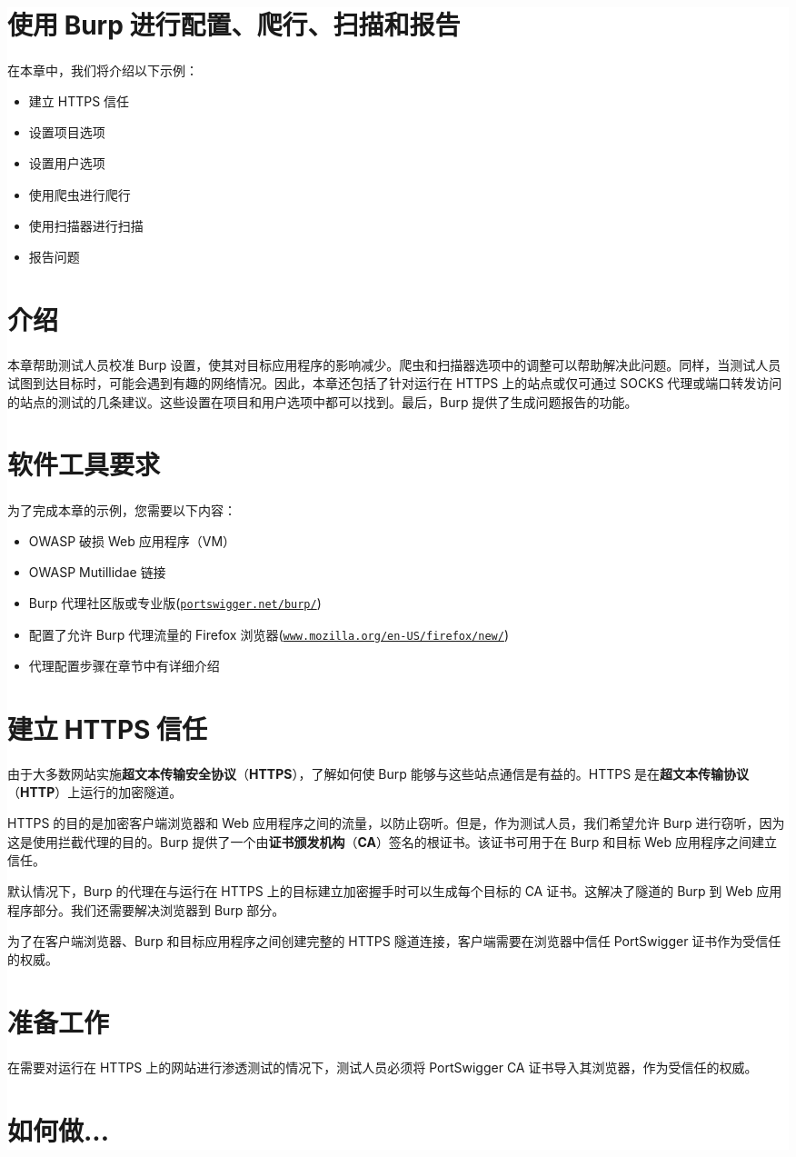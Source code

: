 # 使用 Burp 进行配置、爬行、扫描和报告

在本章中，我们将介绍以下示例：

+   建立 HTTPS 信任

+   设置项目选项

+   设置用户选项

+   使用爬虫进行爬行

+   使用扫描器进行扫描

+   报告问题

# 介绍

本章帮助测试人员校准 Burp 设置，使其对目标应用程序的影响减少。爬虫和扫描器选项中的调整可以帮助解决此问题。同样，当测试人员试图到达目标时，可能会遇到有趣的网络情况。因此，本章还包括了针对运行在 HTTPS 上的站点或仅可通过 SOCKS 代理或端口转发访问的站点的测试的几条建议。这些设置在项目和用户选项中都可以找到。最后，Burp 提供了生成问题报告的功能。

# 软件工具要求

为了完成本章的示例，您需要以下内容：

+   OWASP 破损 Web 应用程序（VM）

+   OWASP Mutillidae 链接

+   Burp 代理社区版或专业版([`portswigger.net/burp/`](https://portswigger.net/burp/))

+   配置了允许 Burp 代理流量的 Firefox 浏览器([`www.mozilla.org/en-US/firefox/new/`](https://www.mozilla.org/en-US/firefox/new/))

+   代理配置步骤在章节中有详细介绍

# 建立 HTTPS 信任

由于大多数网站实施**超文本传输安全协议**（**HTTPS**），了解如何使 Burp 能够与这些站点通信是有益的。HTTPS 是在**超文本传输协议**（**HTTP**）上运行的加密隧道。

HTTPS 的目的是加密客户端浏览器和 Web 应用程序之间的流量，以防止窃听。但是，作为测试人员，我们希望允许 Burp 进行窃听，因为这是使用拦截代理的目的。Burp 提供了一个由**证书颁发机构**（**CA**）签名的根证书。该证书可用于在 Burp 和目标 Web 应用程序之间建立信任。

默认情况下，Burp 的代理在与运行在 HTTPS 上的目标建立加密握手时可以生成每个目标的 CA 证书。这解决了隧道的 Burp 到 Web 应用程序部分。我们还需要解决浏览器到 Burp 部分。

为了在客户端浏览器、Burp 和目标应用程序之间创建完整的 HTTPS 隧道连接，客户端需要在浏览器中信任 PortSwigger 证书作为受信任的权威。

# 准备工作

在需要对运行在 HTTPS 上的网站进行渗透测试的情况下，测试人员必须将 PortSwigger CA 证书导入其浏览器，作为受信任的权威。

# 如何做...

